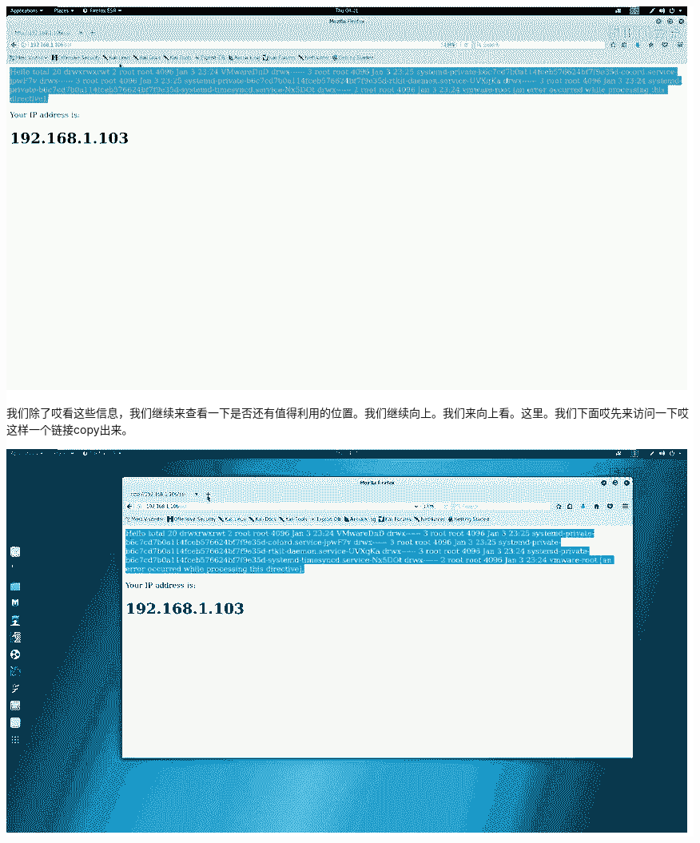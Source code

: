 ![](img/6b69cf56bdbd0dcfbfc14fa211e37c8c_6.png)

我们除了哎看这些信息，我们继续来查看一下是否还有值得利用的位置。我们继续向上。我们来向上看。这里。我们下面哎先来访问一下哎这样一个链接copy出来。



![](img/6b69cf56bdbd0dcfbfc14fa211e37c8c_8.png)
